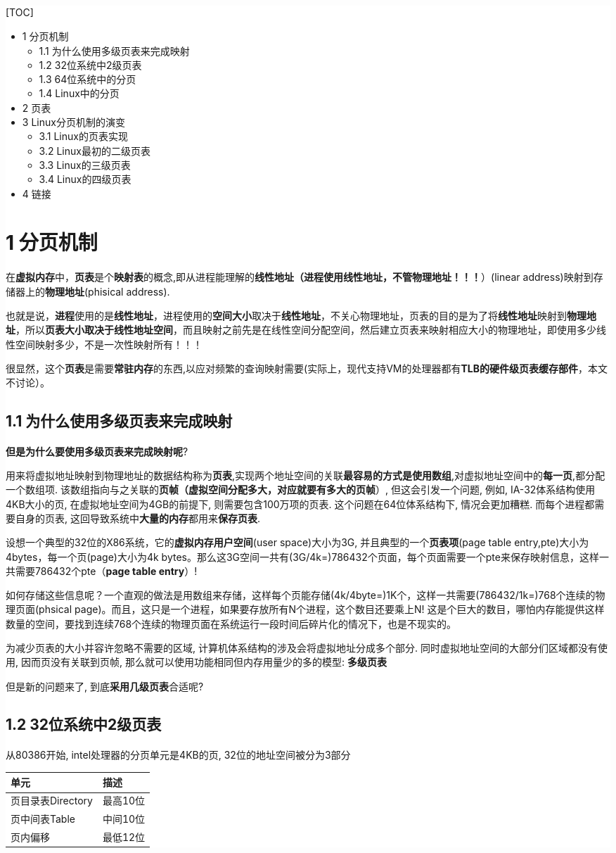 [TOC]

- 1 分页机制
    - 1.1 为什么使用多级页表来完成映射
    - 1.2 32位系统中2级页表
    - 1.3 64位系统中的分页
    - 1.4 Linux中的分页
- 2 页表
- 3 Linux分页机制的演变
    - 3.1 Linux的页表实现
    - 3.2 Linux最初的二级页表
    - 3.3 Linux的三级页表
    - 3.4 Linux的四级页表
- 4 链接

# 1 分页机制

在**虚拟内存**中，**页表**是个**映射表**的概念,即从进程能理解的**线性地址（进程使用线性地址，不管物理地址！！！**）(linear address)映射到存储器上的**物理地址**(phisical address). 

也就是说，**进程**使用的是**线性地址**，进程使用的**空间大小**取决于**线性地址**，不关心物理地址，页表的目的是为了将**线性地址**映射到**物理地址**，所以**页表大小取决于线性地址空间**，而且映射之前先是在线性空间分配空间，然后建立页表来映射相应大小的物理地址，即使用多少线性空间映射多少，不是一次性映射所有！！！

很显然，这个**页表**是需要**常驻内存**的东西,以应对频繁的查询映射需要(实际上，现代支持VM的处理器都有**TLB的硬件级页表缓存部件**，本文不讨论）。

## 1.1 为什么使用多级页表来完成映射

**但是为什么要使用多级页表来完成映射呢**?

用来将虚拟地址映射到物理地址的数据结构称为**页表**,实现两个地址空间的关联**最容易的方式是使用数组**,对虚拟地址空间中的**每一页**,都分配一个数组项. 该数组指向与之关联的**页帧（虚拟空间分配多大，对应就要有多大的页帧**）, 但这会引发一个问题, 例如, IA-32体系结构使用4KB大小的页, 在虚拟地址空间为4GB的前提下, 则需要包含100万项的页表. 这个问题在64位体系结构下, 情况会更加糟糕. 而每个进程都需要自身的页表, 这回导致系统中**大量的内存**都用来**保存页表**.

设想一个典型的32位的X86系统，它的**虚拟内存用户空间**(user space)大小为3G, 并且典型的一个**页表项**(page table entry,pte)大小为4bytes，每一个页(page)大小为4k bytes。那么这3G空间一共有(3G/4k=)786432个页面，每个页面需要一个pte来保存映射信息，这样一共需要786432个pte（**page table entry**）!

如何存储这些信息呢？一个直观的做法是用数组来存储，这样每个页能存储(4k/4byte=)1K个，这样一共需要(786432/1k=)768个连续的物理页面(phsical page)。而且，这只是一个进程，如果要存放所有N个进程，这个数目还要乘上N! 这是个巨大的数目，哪怕内存能提供这样数量的空间，要找到连续768个连续的物理页面在系统运行一段时间后碎片化的情况下，也是不现实的。

为减少页表的大小并容许忽略不需要的区域, 计算机体系结构的涉及会将虚拟地址分成多个部分. 同时虚拟地址空间的大部分们区域都没有使用, 因而页没有关联到页帧, 那么就可以使用功能相同但内存用量少的多的模型: **多级页表**

但是新的问题来了, 到底**采用几级页表**合适呢?

## 1.2 32位系统中2级页表

从80386开始, intel处理器的分页单元是4KB的页, 32位的地址空间被分为3部分

| 单元 | 描述 |
|:---|:----|
| 页目录表Directory | 最高10位 |
| 页中间表Table 	| 中间10位 |
| 页内偏移  		| 最低12位 |

